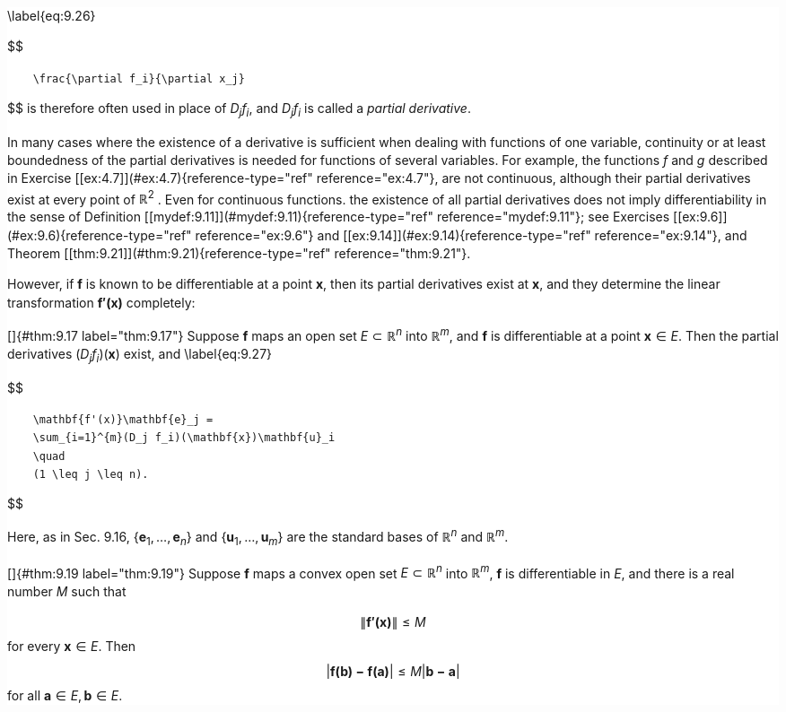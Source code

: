 \label{eq:9.26}

$$

        \frac{\partial f_i}{\partial x_j}
$$
 is therefore often used in
place of $D_j f_i$, and $D_j f_i$ is called a *partial derivative*.


In many cases where the existence of a derivative is sufficient when
dealing with functions of one variable, continuity or at least
boundedness of the partial derivatives is needed for functions of
several variables. For example, the functions $f$ and $g$ described in
Exercise \[\[ex:4.7\]](#ex:4.7){reference-type="ref" reference="ex:4.7"},
are not continuous, although their partial derivatives exist at every
point of $\mathbb{R}^2$ . Even for continuous functions. the existence of all
partial derivatives does not imply differentiability in the sense of
Definition \[\[mydef:9.11\]](#mydef:9.11){reference-type="ref"
reference="mydef:9.11"}; see Exercises
\[\[ex:9.6\]](#ex:9.6){reference-type="ref" reference="ex:9.6"} and
\[\[ex:9.14\]](#ex:9.14){reference-type="ref" reference="ex:9.14"}, and
Theorem \[\[thm:9.21\]](#thm:9.21){reference-type="ref"
reference="thm:9.21"}.

However, if $\mathbf{f}$ is known to be differentiable at a point
$\mathbf{x}$, then its partial derivatives exist at $\mathbf{x}$, and
they determine the linear transformation $\mathbf{f'(x)}$ completely:


[]{#thm:9.17 label="thm:9.17"} Suppose $\mathbf{f}$ maps an open set
$E \subset \mathbb{R}^n$ into $\mathbb{R}^m$, and $\mathbf{f}$ is differentiable at a
point $\mathbf{x} \in E$. Then the partial derivatives
$(D_j f_i)(\mathbf{x})$ exist, and 
\label{eq:9.27}

$$

        \mathbf{f'(x)}\mathbf{e}_j =
        \sum_{i=1}^{m}(D_j f_i)(\mathbf{x})\mathbf{u}_i
        \quad
        (1 \leq j \leq n).
$$



Here, as in Sec. 9.16, $\{\mathbf{e}_1, \dots , \mathbf{e}_n\}$ and
$\{\mathbf{u}_1, \dots , \mathbf{u}_m\}$ are the standard bases of
$\mathbb{R}^n$ and $\mathbb{R}^m$.





[]{#thm:9.19 label="thm:9.19"} Suppose $\mathbf{f}$ maps a convex open
set $E \subset \mathbb{R}^n$ into $\mathbb{R}^m$, $\mathbf{f}$ is differentiable in $E$,
and there is a real number $M$ such that

$$
\left\| \mathbf{f'(x)} \right\| \leq M
$$
 for every $\mathbf{x} \in E$.
Then 
$$
\left| \mathbf{f(b) - f(a)} \right| \leq
        M \left| \mathbf{b - a} \right|
$$
 for all
$\mathbf{a} \in E, \mathbf{b} \in E$.
